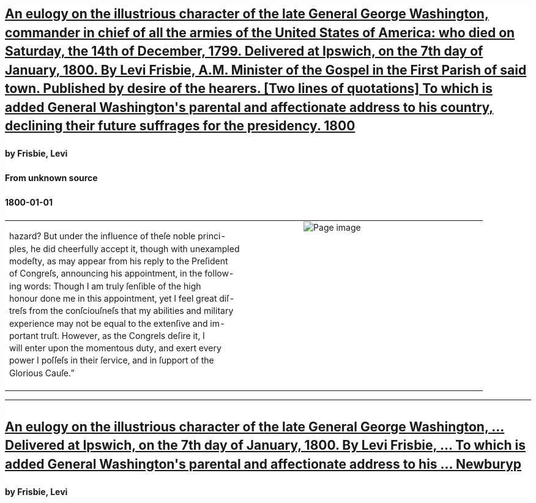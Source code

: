 
## [An eulogy on the illustrious character of the late General George Washington, commander in chief of all the armies of the United States of America: who died on Saturday, the 14th of December, 1799. Delivered at Ipswich, on the 7th day of January, 1800. By Levi Frisbie, A.M. Minister of the Gospel in the First Parish of said town. Published by desire of the hearers. [Two lines of quotations] To which is added General Washington's parental and affectionate address to his country, declining their future suffrages for the presidency.  1800](https://archive.org/details/bim_eighteenth-century_an-eulogy-on-the-illustr_frisbie-levi_1800/page/n13/mode/1up?view=theater)

#### by Frisbie, Levi

#### From unknown source

#### 1800-01-01

<table style="width: 100%;"><tr><td style="width: 50%">

  
hazard? But under the influence of theſe noble princi-  
ples, he did cheerfully accept it, though with unexampled  
modeſty, as may appear from his reply to the Preſident  
of Congreſs, announcing his appointment, in the follow-  
ing words: Though I am truly ſenſible of the high  
honour done me in this appointment, yet I feel great diſ-  
treſs from the conſciouſneſs that my abilities and military  
experience may not be equal to the extenſive and im-  
portant truſt. However, as the Congrels deſire it, I  
will enter upon the momentous duty, and exert every  
power I poſſeſs in their ſervice, and in ſupport of the  
Glorious Cauſe.”
</td><td style="width: 50%; max-height: 75%; margin: auto; display: block;">
<img alt="Page image" src="https://iiif.archive.org/image/iiif/2/bim_eighteenth-century_an-eulogy-on-the-illustr_frisbie-levi_1800%2Fbim_eighteenth-century_an-eulogy-on-the-illustr_frisbie-levi_1800_jp2.zip%2Fbim_eighteenth-century_an-eulogy-on-the-illustr_frisbie-levi_1800_jp2%2Fbim_eighteenth-century_an-eulogy-on-the-illustr_frisbie-levi_1800_0013.jp2/pct:20.028459622909995,29.88109789976664,71.45144076840982,30.636737415268364/!600,600/0/default.jpg"/>
</td>
</tr></table>

---

## [An eulogy on the illustrious character of the late General George Washington, ... Delivered at Ipswich, on the 7th day of January, 1800. By Levi Frisbie, ... To which is added General Washington's parental and affectionate address to his ... Newburyp](https://archive.org/details/bim_eighteenth-century_an-eulogy-on-the-illustr_frisbie-levi_1800_0/page/n13/mode/1up?view=theater)

#### by Frisbie, Levi

